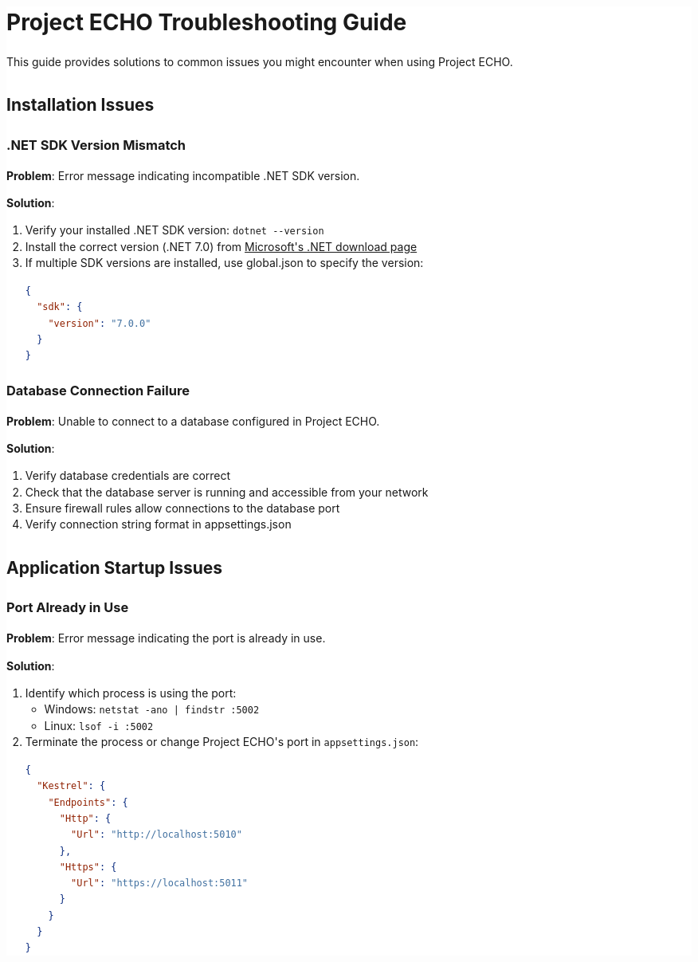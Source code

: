 # Project ECHO Troubleshooting Guide

This guide provides solutions to common issues you might encounter when using Project ECHO.

## Installation Issues

### .NET SDK Version Mismatch

**Problem**: Error message indicating incompatible .NET SDK version.

**Solution**:
1. Verify your installed .NET SDK version: `dotnet --version`
2. Install the correct version (.NET 7.0) from [Microsoft's .NET download page](https://dotnet.microsoft.com/download/dotnet/7.0)
3. If multiple SDK versions are installed, use global.json to specify the version:
   ```json
   {
     "sdk": {
       "version": "7.0.0"
     }
   }
   ```

### Database Connection Failure

**Problem**: Unable to connect to a database configured in Project ECHO.

**Solution**:
1. Verify database credentials are correct
2. Check that the database server is running and accessible from your network
3. Ensure firewall rules allow connections to the database port
4. Verify connection string format in appsettings.json

## Application Startup Issues

### Port Already in Use

**Problem**: Error message indicating the port is already in use.

**Solution**:
1. Identify which process is using the port:
   - Windows: `netstat -ano | findstr :5002`
   - Linux: `lsof -i :5002`
2. Terminate the process or change Project ECHO's port in `appsettings.json`:
   ```json
   {
     "Kestrel": {
       "Endpoints": {
         "Http": {
           "Url": "http://localhost:5010"
         },
         "Https": {
           "Url": "https://localhost:5011"
         }
       }
     }
   }
   ```
